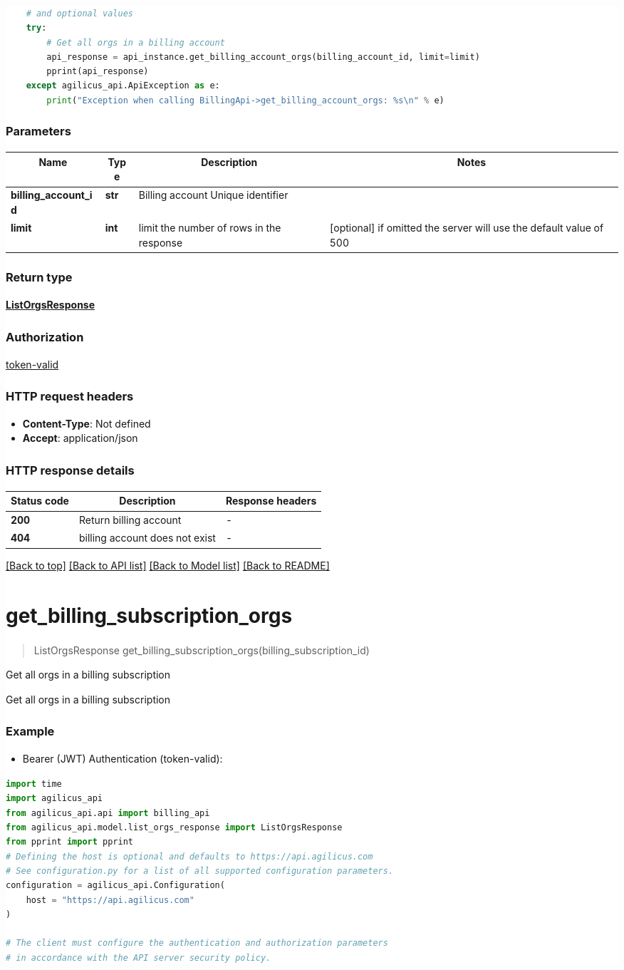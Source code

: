 ```python
    # and optional values
    try:
        # Get all orgs in a billing account
        api_response = api_instance.get_billing_account_orgs(billing_account_id, limit=limit)
        pprint(api_response)
    except agilicus_api.ApiException as e:
        print("Exception when calling BillingApi->get_billing_account_orgs: %s\n" % e)
```


### Parameters

Name | Type | Description  | Notes
------------- | ------------- | ------------- | -------------
 **billing_account_id** | **str**| Billing account Unique identifier |
 **limit** | **int**| limit the number of rows in the response | [optional] if omitted the server will use the default value of 500

### Return type

[**ListOrgsResponse**](ListOrgsResponse.md)

### Authorization

[token-valid](../README.md#token-valid)

### HTTP request headers

 - **Content-Type**: Not defined
 - **Accept**: application/json


### HTTP response details
| Status code | Description | Response headers |
|-------------|-------------|------------------|
**200** | Return billing account |  -  |
**404** | billing account does not exist |  -  |

[[Back to top]](#) [[Back to API list]](../README.md#documentation-for-api-endpoints) [[Back to Model list]](../README.md#documentation-for-models) [[Back to README]](../README.md)

# **get_billing_subscription_orgs**
> ListOrgsResponse get_billing_subscription_orgs(billing_subscription_id)

Get all orgs in a billing subscription

Get all orgs in a billing subscription

### Example

* Bearer (JWT) Authentication (token-valid):
```python
import time
import agilicus_api
from agilicus_api.api import billing_api
from agilicus_api.model.list_orgs_response import ListOrgsResponse
from pprint import pprint
# Defining the host is optional and defaults to https://api.agilicus.com
# See configuration.py for a list of all supported configuration parameters.
configuration = agilicus_api.Configuration(
    host = "https://api.agilicus.com"
)

# The client must configure the authentication and authorization parameters
# in accordance with the API server security policy.
```